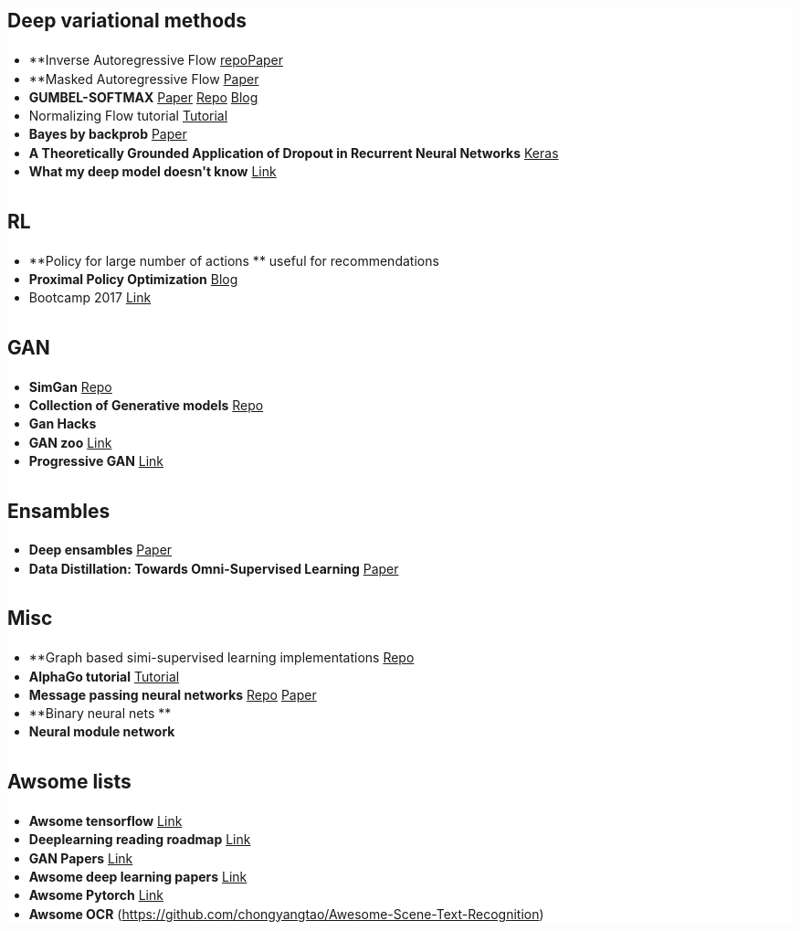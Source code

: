Deep variational methods
------------------------
- **Inverse Autoregressive Flow [repo](https://github.com/kefirski/bdir_vae)[Paper](https://arxiv.org/pdf/1606.04934.pdf)
- **Masked Autoregressive Flow [Paper](https://arxiv.org/pdf/1705.07057.pdf)
- **GUMBEL-SOFTMAX** [Paper](https://arxiv.org/pdf/1611.01144.pdf) [Repo](https://github.com/ericjang/gumbel-softmax) [Blog](https://blog.evjang.com/2016/11/tutorial-categorical-variational.html)
- Normalizing Flow tutorial [Tutorial](https://blog.evjang.com/2018/01/nf1.html?utm_campaign=Revue+newsletter&utm_medium=Newsletter&utm_source=The+Wild+Week+in+AI)
- **Bayes by backprob** [Paper](https://arxiv.org/pdf/1505.05424.pdf)
- **A Theoretically Grounded Application of Dropout in Recurrent Neural Networks** [Keras](https://github.com/yaringal/BayesianRNN)
- **What my deep model doesn't know** [Link](http://mlg.eng.cam.ac.uk/yarin/blog_3d801aa532c1ce.html)

RL
--
- **Policy for large number of actions ** useful for recommendations
- **Proximal Policy Optimization** [Blog](https://blog.openai.com/openai-baselines-ppo/)
- Bootcamp 2017 [Link](https://sites.google.com/view/deep-rl-bootcamp/labs?authuser=0)

GAN
---
- **SimGan** [Repo](https://github.com/wayaai/SimGAN)
- **Collection of Generative models** [Repo](https://github.com/wiseodd/generative-models)
- **Gan Hacks**
- **GAN zoo** [Link](https://github.com/hindupuravinash/the-gan-zoo)
- **Progressive GAN** [Link](https://devblogs.nvidia.com/photo-editing-generative-adversarial-networks-1/)

Ensambles
---------
- **Deep ensambles** [Paper](https://papers.nips.cc/paper/7219-simple-and-scalable-predictive-uncertainty-estimation-using-deep-ensembles.pdf)
- **Data Distillation: Towards Omni-Supervised Learning** [Paper](https://arxiv.org/abs/1712.04440)

Misc
----
- **Graph based simi-supervised learning implementations [Repo](https://github.com/junliangma/gbssl)
- **AlphaGo tutorial** [Tutorial](https://medium.com/applied-data-science/how-to-build-your-own-alphazero-ai-using-python-and-keras-7f664945c188)
- **Message passing neural networks** [Repo](https://github.com/priba/nmp_qc) [Paper](https://arxiv.org/pdf/1704.01212.pdf)
- **Binary neural nets **
- **Neural module network**

Awsome lists
------------
- **Awsome tensorflow** [Link](https://github.com/jtoy/awesome-tensorflow)
- **Deeplearning reading roadmap** [Link](https://github.com/songrotek/Deep-Learning-Papers-Reading-Roadmap)
- **GAN Papers** [Link](https://github.com/zhangqianhui/AdversarialNetsPapers)
- **Awsome deep learning papers** [Link](https://github.com/terryum/awesome-deep-learning-papers)
- **Awsome Pytorch** [Link](https://github.com/rickiepark/awesome-pytorch)
- **Awsome OCR** (https://github.com/chongyangtao/Awesome-Scene-Text-Recognition)
